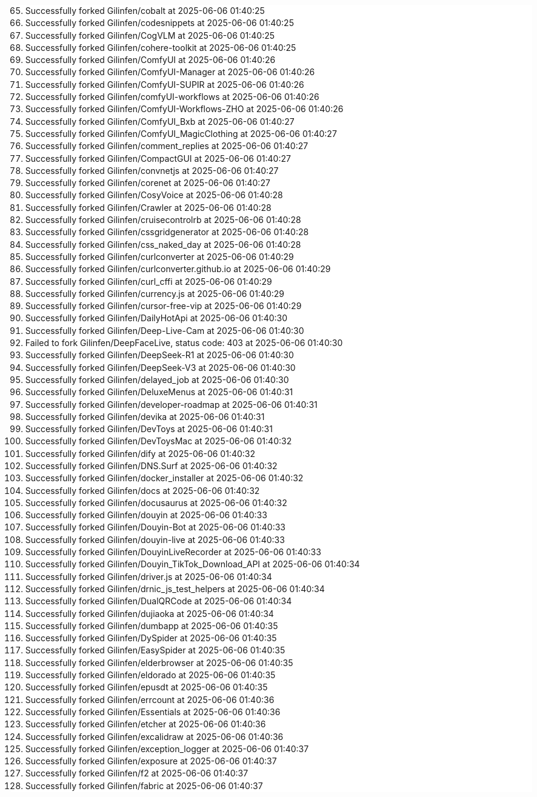 65. Successfully forked Gilinfen/cobalt at 2025-06-06 01:40:25
66. Successfully forked Gilinfen/codesnippets at 2025-06-06 01:40:25
67. Successfully forked Gilinfen/CogVLM at 2025-06-06 01:40:25
68. Successfully forked Gilinfen/cohere-toolkit at 2025-06-06 01:40:25
69. Successfully forked Gilinfen/ComfyUI at 2025-06-06 01:40:26
70. Successfully forked Gilinfen/ComfyUI-Manager at 2025-06-06 01:40:26
71. Successfully forked Gilinfen/ComfyUI-SUPIR at 2025-06-06 01:40:26
72. Successfully forked Gilinfen/comfyUI-workflows at 2025-06-06 01:40:26
73. Successfully forked Gilinfen/ComfyUI-Workflows-ZHO at 2025-06-06 01:40:26
74. Successfully forked Gilinfen/ComfyUI_Bxb at 2025-06-06 01:40:27
75. Successfully forked Gilinfen/ComfyUI_MagicClothing at 2025-06-06 01:40:27
76. Successfully forked Gilinfen/comment_replies at 2025-06-06 01:40:27
77. Successfully forked Gilinfen/CompactGUI at 2025-06-06 01:40:27
78. Successfully forked Gilinfen/convnetjs at 2025-06-06 01:40:27
79. Successfully forked Gilinfen/corenet at 2025-06-06 01:40:27
80. Successfully forked Gilinfen/CosyVoice at 2025-06-06 01:40:28
81. Successfully forked Gilinfen/Crawler at 2025-06-06 01:40:28
82. Successfully forked Gilinfen/cruisecontrolrb at 2025-06-06 01:40:28
83. Successfully forked Gilinfen/cssgridgenerator at 2025-06-06 01:40:28
84. Successfully forked Gilinfen/css_naked_day at 2025-06-06 01:40:28
85. Successfully forked Gilinfen/curlconverter at 2025-06-06 01:40:29
86. Successfully forked Gilinfen/curlconverter.github.io at 2025-06-06 01:40:29
87. Successfully forked Gilinfen/curl_cffi at 2025-06-06 01:40:29
88. Successfully forked Gilinfen/currency.js at 2025-06-06 01:40:29
89. Successfully forked Gilinfen/cursor-free-vip at 2025-06-06 01:40:29
90. Successfully forked Gilinfen/DailyHotApi at 2025-06-06 01:40:30
91. Successfully forked Gilinfen/Deep-Live-Cam at 2025-06-06 01:40:30
92. Failed to fork Gilinfen/DeepFaceLive, status code: 403 at 2025-06-06 01:40:30
93. Successfully forked Gilinfen/DeepSeek-R1 at 2025-06-06 01:40:30
94. Successfully forked Gilinfen/DeepSeek-V3 at 2025-06-06 01:40:30
95. Successfully forked Gilinfen/delayed_job at 2025-06-06 01:40:30
96. Successfully forked Gilinfen/DeluxeMenus at 2025-06-06 01:40:31
97. Successfully forked Gilinfen/developer-roadmap at 2025-06-06 01:40:31
98. Successfully forked Gilinfen/devika at 2025-06-06 01:40:31
99. Successfully forked Gilinfen/DevToys at 2025-06-06 01:40:31
100. Successfully forked Gilinfen/DevToysMac at 2025-06-06 01:40:32
101. Successfully forked Gilinfen/dify at 2025-06-06 01:40:32
102. Successfully forked Gilinfen/DNS.Surf at 2025-06-06 01:40:32
103. Successfully forked Gilinfen/docker_installer at 2025-06-06 01:40:32
104. Successfully forked Gilinfen/docs at 2025-06-06 01:40:32
105. Successfully forked Gilinfen/docusaurus at 2025-06-06 01:40:32
106. Successfully forked Gilinfen/douyin at 2025-06-06 01:40:33
107. Successfully forked Gilinfen/Douyin-Bot at 2025-06-06 01:40:33
108. Successfully forked Gilinfen/douyin-live at 2025-06-06 01:40:33
109. Successfully forked Gilinfen/DouyinLiveRecorder at 2025-06-06 01:40:33
110. Successfully forked Gilinfen/Douyin_TikTok_Download_API at 2025-06-06 01:40:34
111. Successfully forked Gilinfen/driver.js at 2025-06-06 01:40:34
112. Successfully forked Gilinfen/drnic_js_test_helpers at 2025-06-06 01:40:34
113. Successfully forked Gilinfen/DualQRCode at 2025-06-06 01:40:34
114. Successfully forked Gilinfen/dujiaoka at 2025-06-06 01:40:34
115. Successfully forked Gilinfen/dumbapp at 2025-06-06 01:40:35
116. Successfully forked Gilinfen/DySpider at 2025-06-06 01:40:35
117. Successfully forked Gilinfen/EasySpider at 2025-06-06 01:40:35
118. Successfully forked Gilinfen/elderbrowser at 2025-06-06 01:40:35
119. Successfully forked Gilinfen/eldorado at 2025-06-06 01:40:35
120. Successfully forked Gilinfen/epusdt at 2025-06-06 01:40:35
121. Successfully forked Gilinfen/errcount at 2025-06-06 01:40:36
122. Successfully forked Gilinfen/Essentials at 2025-06-06 01:40:36
123. Successfully forked Gilinfen/etcher at 2025-06-06 01:40:36
124. Successfully forked Gilinfen/excalidraw at 2025-06-06 01:40:36
125. Successfully forked Gilinfen/exception_logger at 2025-06-06 01:40:37
126. Successfully forked Gilinfen/exposure at 2025-06-06 01:40:37
127. Successfully forked Gilinfen/f2 at 2025-06-06 01:40:37
128. Successfully forked Gilinfen/fabric at 2025-06-06 01:40:37